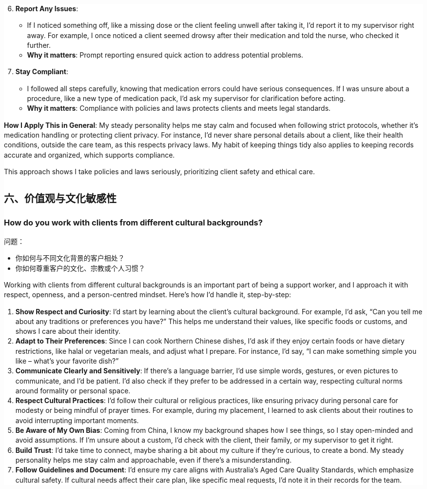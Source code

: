 6. **Report Any Issues**:
   - If I noticed something off, like a missing dose or the client feeling unwell after taking it, I’d report it to my supervisor right away. For example, I once noticed a client seemed drowsy after their medication and told the nurse, who checked it further.
   - **Why it matters**: Prompt reporting ensured quick action to address potential problems.

7. **Stay Compliant**:
   - I followed all steps carefully, knowing that medication errors could have serious consequences. If I was unsure about a procedure, like a new type of medication pack, I’d ask my supervisor for clarification before acting.
   - **Why it matters**: Compliance with policies and laws protects clients and meets legal standards.

**How I Apply This in General**:
My steady personality helps me stay calm and focused when following strict protocols, whether it’s medication handling or protecting client privacy. For instance, I’d never share personal details about a client, like their health conditions, outside the care team, as this respects privacy laws. My habit of keeping things tidy also applies to keeping records accurate and organized, which supports compliance.

This approach shows I take policies and laws seriously, prioritizing client safety and ethical care.

## 六、价值观与文化敏感性

### How do you work with clients from different cultural backgrounds?

问题：

- 你如何与不同文化背景的客户相处？
- 你如何尊重客户的文化、宗教或个人习惯？

Working with clients from different cultural backgrounds is an important part of being a support worker, and I approach it with respect, openness, and a person-centred mindset. Here’s how I’d handle it, step-by-step:

1. **Show Respect and Curiosity**: I’d start by learning about the client’s cultural background. For example, I’d ask, “Can you tell me about any traditions or preferences you have?” This helps me understand their values, like specific foods or customs, and shows I care about their identity.
2. **Adapt to Their Preferences**: Since I can cook Northern Chinese dishes, I’d ask if they enjoy certain foods or have dietary restrictions, like halal or vegetarian meals, and adjust what I prepare. For instance, I’d say, “I can make something simple you like – what’s your favorite dish?”
3. **Communicate Clearly and Sensitively**: If there’s a language barrier, I’d use simple words, gestures, or even pictures to communicate, and I’d be patient. I’d also check if they prefer to be addressed in a certain way, respecting cultural norms around formality or personal space.
4. **Respect Cultural Practices**: I’d follow their cultural or religious practices, like ensuring privacy during personal care for modesty or being mindful of prayer times. For example, during my placement, I learned to ask clients about their routines to avoid interrupting important moments.
5. **Be Aware of My Own Bias**: Coming from China, I know my background shapes how I see things, so I stay open-minded and avoid assumptions. If I’m unsure about a custom, I’d check with the client, their family, or my supervisor to get it right.
6. **Build Trust**: I’d take time to connect, maybe sharing a bit about my culture if they’re curious, to create a bond. My steady personality helps me stay calm and approachable, even if there’s a misunderstanding.
7. **Follow Guidelines and Document**: I’d ensure my care aligns with Australia’s Aged Care Quality Standards, which emphasize cultural safety. If cultural needs affect their care plan, like specific meal requests, I’d note it in their records for the team.
